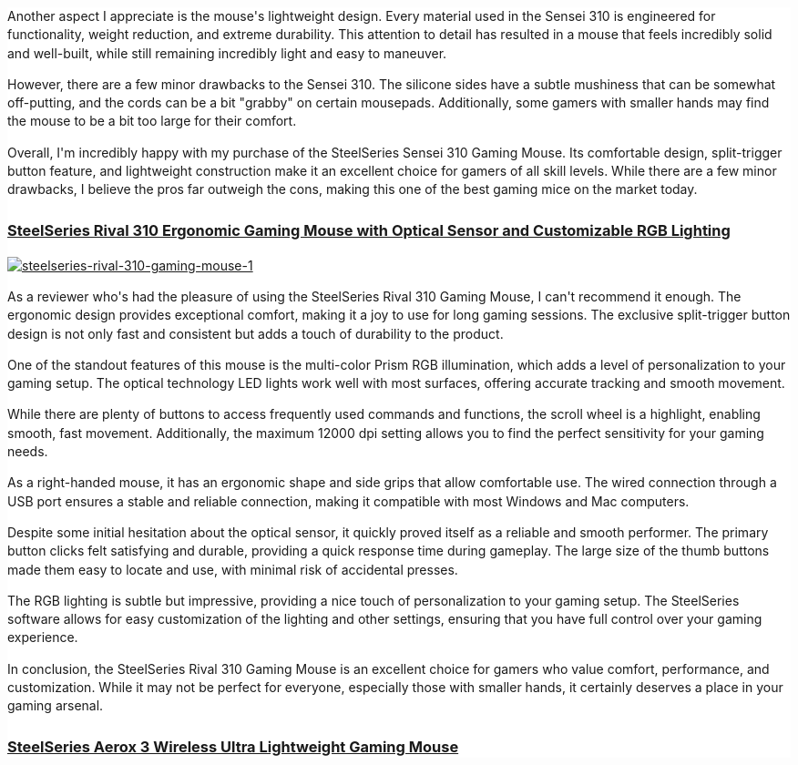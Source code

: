 Another aspect I appreciate is the mouse's lightweight design. Every material used in the Sensei 310 is engineered for functionality, weight reduction, and extreme durability. This attention to detail has resulted in a mouse that feels incredibly solid and well-built, while still remaining incredibly light and easy to maneuver. 

However, there are a few minor drawbacks to the Sensei 310. The silicone sides have a subtle mushiness that can be somewhat off-putting, and the cords can be a bit "grabby" on certain mousepads. Additionally, some gamers with smaller hands may find the mouse to be a bit too large for their comfort. 

Overall, I'm incredibly happy with my purchase of the SteelSeries Sensei 310 Gaming Mouse. Its comfortable design, split-trigger button feature, and lightweight construction make it an excellent choice for gamers of all skill levels. While there are a few minor drawbacks, I believe the pros far outweigh the cons, making this one of the best gaming mice on the market today. 


### [SteelSeries Rival 310 Ergonomic Gaming Mouse with Optical Sensor and Customizable RGB Lighting](https://serp.ly/@serpgames/amazon/steelseries-gaming-mouse?utm\_source=serpgames&utm\_medium=organic&utm\_campaign=website)

<div class="image"><a href="https://serp.ly/@serpgames/amazon/steelseries-gaming-mouse?utm_source=serpgames&utm_medium=organic&utm_campaign=website"><img alt="steelseries-rival-310-gaming-mouse-1" src="https://imagedelivery.net/vy2bglCGN6hEeWOnSe2c7A/steelseries-rival-310-gaming-mouse-1/w=720,h=540,fit=pad,background=black"/></a></div>

As a reviewer who's had the pleasure of using the SteelSeries Rival 310 Gaming Mouse, I can't recommend it enough. The ergonomic design provides exceptional comfort, making it a joy to use for long gaming sessions. The exclusive split-trigger button design is not only fast and consistent but adds a touch of durability to the product. 

One of the standout features of this mouse is the multi-color Prism RGB illumination, which adds a level of personalization to your gaming setup. The optical technology LED lights work well with most surfaces, offering accurate tracking and smooth movement. 

While there are plenty of buttons to access frequently used commands and functions, the scroll wheel is a highlight, enabling smooth, fast movement. Additionally, the maximum 12000 dpi setting allows you to find the perfect sensitivity for your gaming needs. 

As a right-handed mouse, it has an ergonomic shape and side grips that allow comfortable use. The wired connection through a USB port ensures a stable and reliable connection, making it compatible with most Windows and Mac computers. 

Despite some initial hesitation about the optical sensor, it quickly proved itself as a reliable and smooth performer. The primary button clicks felt satisfying and durable, providing a quick response time during gameplay. The large size of the thumb buttons made them easy to locate and use, with minimal risk of accidental presses. 

The RGB lighting is subtle but impressive, providing a nice touch of personalization to your gaming setup. The SteelSeries software allows for easy customization of the lighting and other settings, ensuring that you have full control over your gaming experience. 

In conclusion, the SteelSeries Rival 310 Gaming Mouse is an excellent choice for gamers who value comfort, performance, and customization. While it may not be perfect for everyone, especially those with smaller hands, it certainly deserves a place in your gaming arsenal. 


### [SteelSeries Aerox 3 Wireless Ultra Lightweight Gaming Mouse](https://serp.ly/@serpgames/amazon/steelseries-gaming-mouse?utm\_source=serpgames&utm\_medium=organic&utm\_campaign=website)
